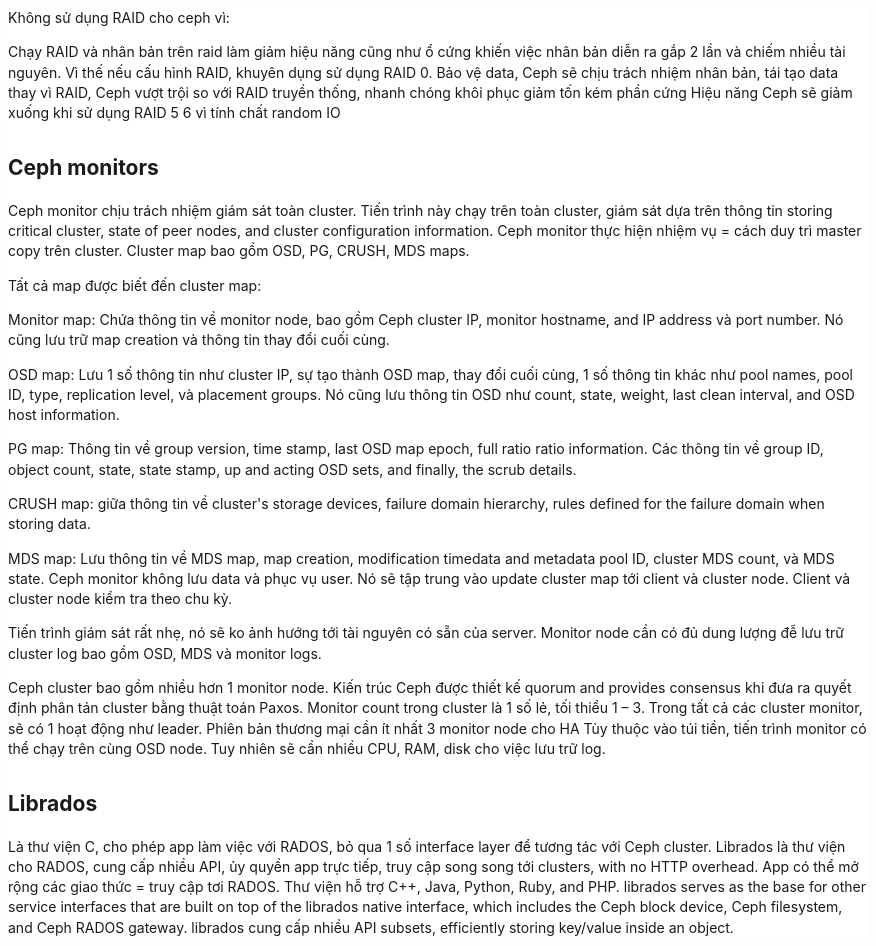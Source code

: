 Không sử dụng RAID cho ceph vì:

Chạy RAID và nhân bản trên raid làm giảm hiệu năng cũng như ổ cứng khiến việc nhân bản diễn ra gắp 2 lần và chiếm nhiều tài nguyên. Vì thế nếu cấu hình RAID, khuyên dụng sử dụng RAID 0.
Bảo vệ data, Ceph sẽ chịu trách nhiệm nhân bản, tái tạo data thay vì RAID, Ceph vượt trội so với RAID truyền thống, nhanh chóng khôi phục giảm tốn kém phần cứng
Hiệu năng Ceph sẽ giảm xuống khi sử dụng RAID 5 6 vì tính chất random IO

## Ceph monitors

Ceph monitor chịu trách nhiệm giám sát toàn cluster. Tiến trình này chạy trên toàn cluster, giám sát dựa trên thông tin storing critical cluster, state of peer nodes, and cluster configuration information. Ceph monitor thực hiện nhiệm vụ = cách duy trì master copy trên cluster. Cluster map bao gồm OSD, PG, CRUSH, MDS maps.

Tất cả map được biết đến cluster map:

Monitor map: Chứa thông tin về monitor node, bao gồm Ceph cluster IP, monitor hostname, and IP address và port number. Nó cũng lưu trữ map creation và thông tin thay đổi cuối cùng.

OSD map: Lưu 1 số thông tin như cluster IP, sự tạo thành OSD map, thay đổi cuối cùng, 1 số thông tin khác như pool names, pool ID, type, replication level, và placement groups. Nó cũng lưu thông tin OSD như count, state, weight, last clean interval, and OSD host information.

PG map: Thông tin về group version, time stamp, last OSD map epoch, full ratio ratio information. Các thông tin về group ID, object count, state, state stamp, up and acting OSD sets, and finally, the scrub details.

CRUSH map: giữa thông tin về cluster's storage devices, failure domain hierarchy, rules defined for the failure domain when storing data.

MDS map: Lưu thông tin về MDS map, map creation, modification timedata and metadata pool ID, cluster MDS count, và MDS state.
Ceph monitor không lưu data và phục vụ user. Nó sẽ tập trung vào update cluster map tới client và cluster node. Client và cluster node kiểm tra theo chu kỳ.

Tiến trình giám sát rất nhẹ, nó sẽ ko ảnh hướng tới tài nguyên có sẵn của server. Monitor node cần có đủ dung lượng đễ lưu trữ cluster log bao gồm OSD, MDS và monitor logs.

Ceph cluster bao gồm nhiều hơn 1 monitor node. Kiến trúc Ceph được thiết kế quorum and provides consensus khi đưa ra quyết định phân tán cluster bằng thuật toán Paxos. Monitor count trong cluster là 1 số lẻ, tối thiểu 1 – 3. Trong tất cả các cluster monitor, sẽ có 1 hoạt động như leader. Phiên bản thương mại cần ít nhất 3 monitor node cho HA
Tùy thuộc vào túi tiền, tiến trình monitor có thể chạy trên cùng OSD node. Tuy nhiên sẽ cần nhiều CPU, RAM, disk cho việc lưu trữ log.

## Librados

Là thư viện C, cho phép app làm việc với RADOS, bỏ qua 1 số interface layer để tương tác với Ceph cluster. Librados là thư viện cho RADOS, cung cấp nhiều API, ủy quyền app trực tiếp, truy cập song song tới clusters, with no HTTP overhead. App có thể mở rộng các giao thức = truy cập tơi RADOS. Thư viện hỗ trợ C++, Java, Python, Ruby, and PHP. librados serves as the base for other service interfaces that are built on top of the librados native interface, which includes the Ceph block device, Ceph filesystem, and Ceph RADOS gateway. librados cung cấp nhiều API subsets, efficiently storing key/value inside an object.
